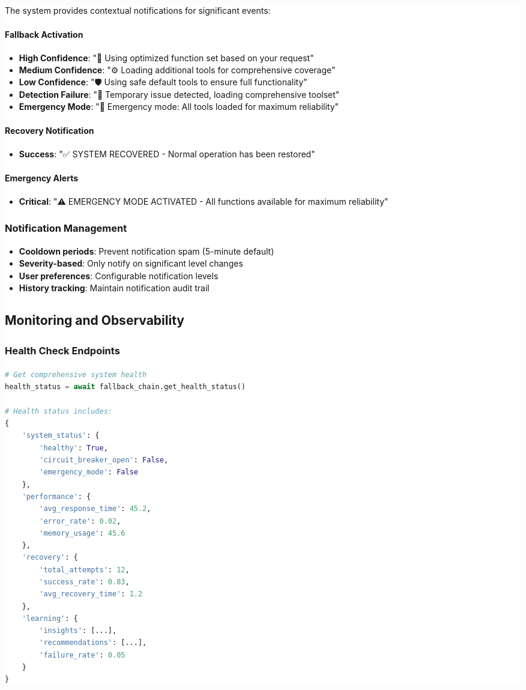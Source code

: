 The system provides contextual notifications for significant events:

#### Fallback Activation
- **High Confidence**: "🔧 Using optimized function set based on your request"
- **Medium Confidence**: "⚙️ Loading additional tools for comprehensive coverage"  
- **Low Confidence**: "🛡️ Using safe default tools to ensure full functionality"
- **Detection Failure**: "🔄 Temporary issue detected, loading comprehensive toolset"
- **Emergency Mode**: "🚨 Emergency mode: All tools loaded for maximum reliability"

#### Recovery Notification
- **Success**: "✅ SYSTEM RECOVERED - Normal operation has been restored"

#### Emergency Alerts
- **Critical**: "⚠️ EMERGENCY MODE ACTIVATED - All functions available for maximum reliability"

### Notification Management

- **Cooldown periods**: Prevent notification spam (5-minute default)
- **Severity-based**: Only notify on significant level changes
- **User preferences**: Configurable notification levels
- **History tracking**: Maintain notification audit trail

## Monitoring and Observability

### Health Check Endpoints

```python
# Get comprehensive system health
health_status = await fallback_chain.get_health_status()

# Health status includes:
{
    'system_status': {
        'healthy': True,
        'circuit_breaker_open': False,
        'emergency_mode': False
    },
    'performance': {
        'avg_response_time': 45.2,
        'error_rate': 0.02,
        'memory_usage': 45.6
    },
    'recovery': {
        'total_attempts': 12,
        'success_rate': 0.83,
        'avg_recovery_time': 1.2
    },
    'learning': {
        'insights': [...],
        'recommendations': [...],
        'failure_rate': 0.05
    }
}
```
